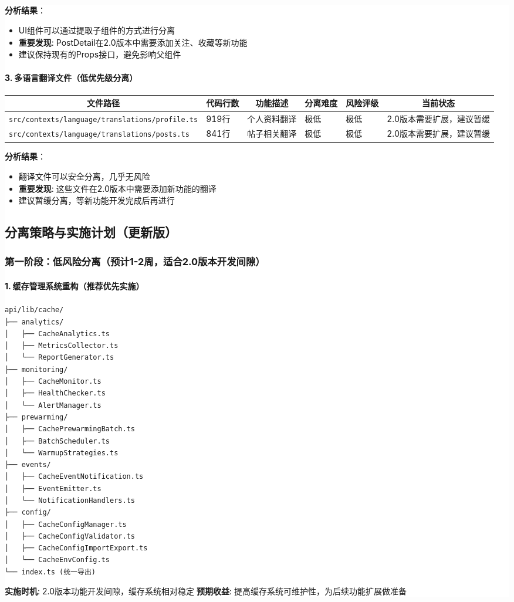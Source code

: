 **分析结果**：
- UI组件可以通过提取子组件的方式进行分离
- **重要发现**: PostDetail在2.0版本中需要添加关注、收藏等新功能
- 建议保持现有的Props接口，避免影响父组件

#### 3. 多语言翻译文件（低优先级分离）

| 文件路径 | 代码行数 | 功能描述 | 分离难度 | 风险评级 | 当前状态 |
|---------|---------|---------|----------|----------|----------|
| `src/contexts/language/translations/profile.ts` | 919行 | 个人资料翻译 | 极低 | 极低 | 2.0版本需要扩展，建议暂缓 |
| `src/contexts/language/translations/posts.ts` | 841行 | 帖子相关翻译 | 极低 | 极低 | 2.0版本需要扩展，建议暂缓 |

**分析结果**：
- 翻译文件可以安全分离，几乎无风险
- **重要发现**: 这些文件在2.0版本中需要添加新功能的翻译
- 建议暂缓分离，等新功能开发完成后再进行

## 分离策略与实施计划（更新版）

### 第一阶段：低风险分离（预计1-2周，适合2.0版本开发间隙）

#### 1. 缓存管理系统重构（推荐优先实施）
```
api/lib/cache/
├── analytics/
│   ├── CacheAnalytics.ts
│   ├── MetricsCollector.ts
│   └── ReportGenerator.ts
├── monitoring/
│   ├── CacheMonitor.ts
│   ├── HealthChecker.ts
│   └── AlertManager.ts
├── prewarming/
│   ├── CachePrewarmingBatch.ts
│   ├── BatchScheduler.ts
│   └── WarmupStrategies.ts
├── events/
│   ├── CacheEventNotification.ts
│   ├── EventEmitter.ts
│   └── NotificationHandlers.ts
├── config/
│   ├── CacheConfigManager.ts
│   ├── CacheConfigValidator.ts
│   ├── CacheConfigImportExport.ts
│   └── CacheEnvConfig.ts
└── index.ts (统一导出)
```

**实施时机**: 2.0版本功能开发间隙，缓存系统相对稳定
**预期收益**: 提高缓存系统可维护性，为后续功能扩展做准备
